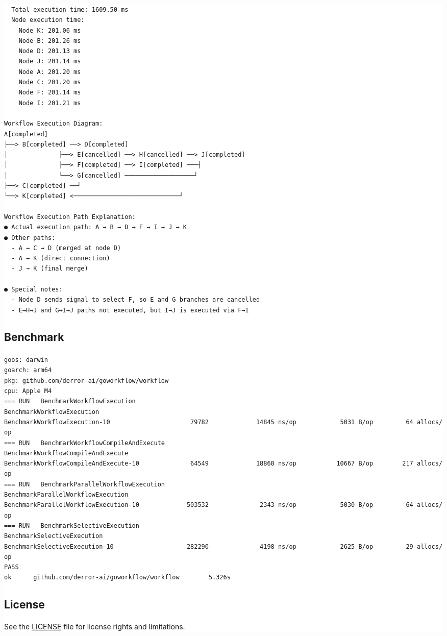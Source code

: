 ```
  Total execution time: 1609.50 ms
  Node execution time:
    Node K: 201.06 ms
    Node B: 201.26 ms
    Node D: 201.13 ms
    Node J: 201.14 ms
    Node A: 201.20 ms
    Node C: 201.20 ms
    Node F: 201.14 ms
    Node I: 201.21 ms

Workflow Execution Diagram:
A[completed]
├──> B[completed] ──> D[completed]
│              ├──> E[cancelled] ──> H[cancelled] ──> J[completed]
│              ├──> F[completed] ──> I[completed] ───┤
│              └──> G[cancelled] ───────────────────┘
├──> C[completed] ──┘
└──> K[completed] <─────────────────────────────┘

Workflow Execution Path Explanation:
● Actual execution path: A → B → D → F → I → J → K
● Other paths: 
  - A → C → D (merged at node D)
  - A → K (direct connection)
  - J → K (final merge)

● Special notes:
  - Node D sends signal to select F, so E and G branches are cancelled
  - E→H→J and G→I→J paths not executed, but I→J is executed via F→I
```

## Benchmark
```
goos: darwin
goarch: arm64
pkg: github.com/derror-ai/goworkflow/workflow
cpu: Apple M4
=== RUN   BenchmarkWorkflowExecution
BenchmarkWorkflowExecution
BenchmarkWorkflowExecution-10                      79782             14845 ns/op            5031 B/op         64 allocs/op
=== RUN   BenchmarkWorkflowCompileAndExecute
BenchmarkWorkflowCompileAndExecute
BenchmarkWorkflowCompileAndExecute-10              64549             18860 ns/op           10667 B/op        217 allocs/op
=== RUN   BenchmarkParallelWorkflowExecution
BenchmarkParallelWorkflowExecution
BenchmarkParallelWorkflowExecution-10             503532              2343 ns/op            5030 B/op         64 allocs/op
=== RUN   BenchmarkSelectiveExecution
BenchmarkSelectiveExecution
BenchmarkSelectiveExecution-10                    282290              4198 ns/op            2625 B/op         29 allocs/op
PASS
ok      github.com/derror-ai/goworkflow/workflow        5.326s
```

## License

See the [LICENSE](LICENSE) file for license rights and limitations.
